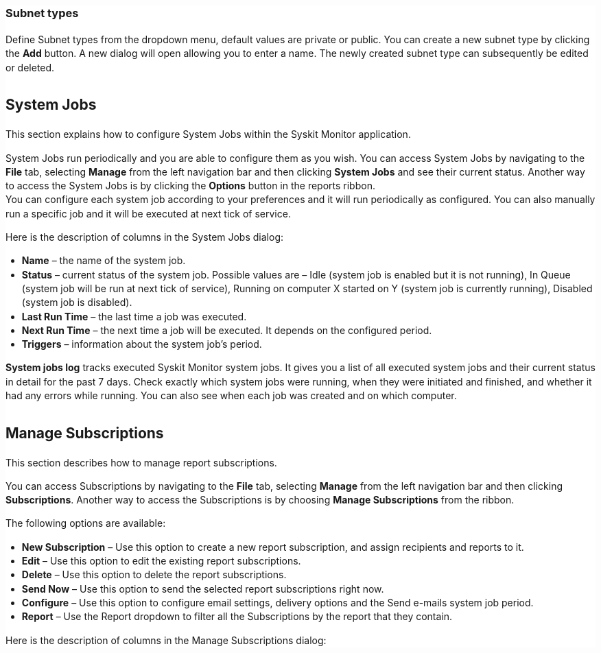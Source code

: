 ### Subnet types

Define Subnet types from the dropdown menu, default values are private or public. You can create a new subnet type by clicking the **Add** button. A new dialog will open allowing you to enter a name. The newly created subnet type can subsequently be edited or deleted.

## System Jobs

This section explains how to configure System Jobs within the Syskit Monitor application.

System Jobs run periodically and you are able to configure them as you wish. You can access System Jobs by navigating to the **File** tab, selecting **Manage** from the left navigation bar and then clicking **System Jobs** and see their current status. Another way to access the System Jobs is by clicking the **Options** button in the reports ribbon.  
You can configure each system job according to your preferences and it will run periodically as configured. You can also manually run a specific job and it will be executed at next tick of service.

Here is the description of columns in the System Jobs dialog:

* **Name** – the name of the system job.
* **Status** – current status of the system job. Possible values are – Idle \(system job is enabled but it is not running\), In Queue \(system job will be run at next tick of service\), Running on computer X started on Y \(system job is currently running\), Disabled \(system job is disabled\).
* **Last Run Time** – the last time a job was executed.
* **Next Run Time** – the next time a job will be executed. It depends on the configured period.
* **Triggers** – information about the system job’s period.

**System jobs log** tracks executed Syskit Monitor system jobs. It gives you a list of all executed system jobs and their current status in detail for the past 7 days. Check exactly which system jobs were running, when they were initiated and finished, and whether it had any errors while running. You can also see when each job was created and on which computer.

## Manage Subscriptions

This section describes how to manage report subscriptions.

You can access Subscriptions by navigating to the **File** tab, selecting **Manage** from the left navigation bar and then clicking **Subscriptions**. Another way to access the Subscriptions is by choosing **Manage Subscriptions** from the ribbon.

The following options are available:

* **New Subscription** – Use this option to create a new report subscription, and assign recipients and reports to it.
* **Edit** – Use this option to edit the existing report subscriptions.
* **Delete** – Use this option to delete the report subscriptions.
* **Send Now** – Use this option to send the selected report subscriptions right now.
* **Configure** – Use this option to configure email settings, delivery options and the Send e-mails system job period.
* **Report** – Use the Report dropdown to filter all the Subscriptions by the report that they contain.

Here is the description of columns in the Manage Subscriptions dialog:
